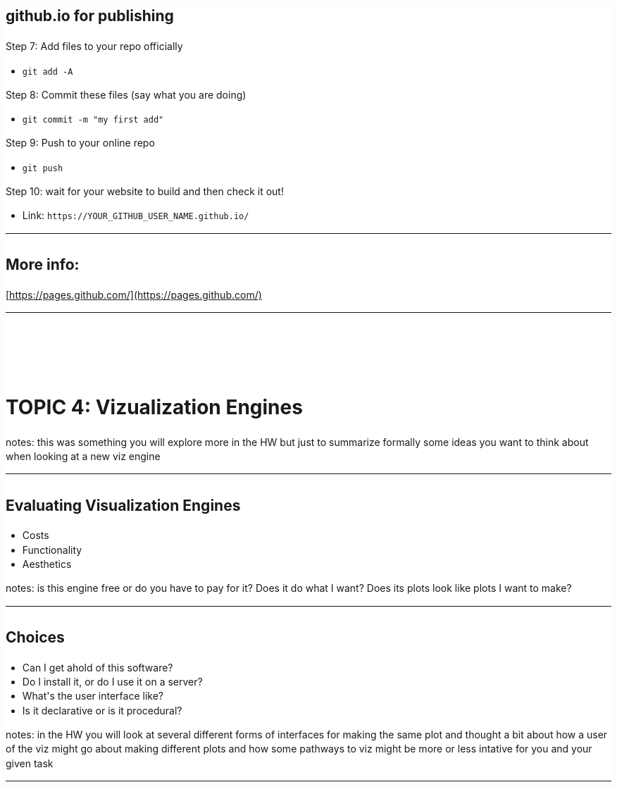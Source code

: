 
## github.io for publishing

Step 7: Add files to your repo officially
 * ```git add -A```
 
Step 8: Commit these files (say what you are doing)
 * ```git commit -m "my first add"```
 
Step 9: Push to your online repo
 * ```git push```
 
Step 10: wait for your website to build and then check it out!
 * Link: ```https://YOUR_GITHUB_USER_NAME.github.io/```

---

## More info:

[https://pages.github.com/](https://pages.github.com/)

---

<br />
<br />
<br />

# TOPIC 4: Vizualization Engines

notes: this was something you will explore more in the HW but just to summarize formally some ideas you want to think about when looking at a new viz engine

---

## Evaluating Visualization Engines

 * Costs
 * Functionality
 * Aesthetics
 
notes: is this engine free or do you have to pay for it?  Does it do what I want?
Does its plots look like plots I want to make?

---

## Choices

 * Can I get ahold of this software?
 * Do I install it, or do I use it on a server?
 * What's the user interface like?
 * Is it declarative or is it procedural?
 
notes: in the HW you will look at several different forms of interfaces for making the same plot and thought a bit about how a user of the viz might go about making different plots and how some pathways to viz might be more or less intative for you and your given task 

---